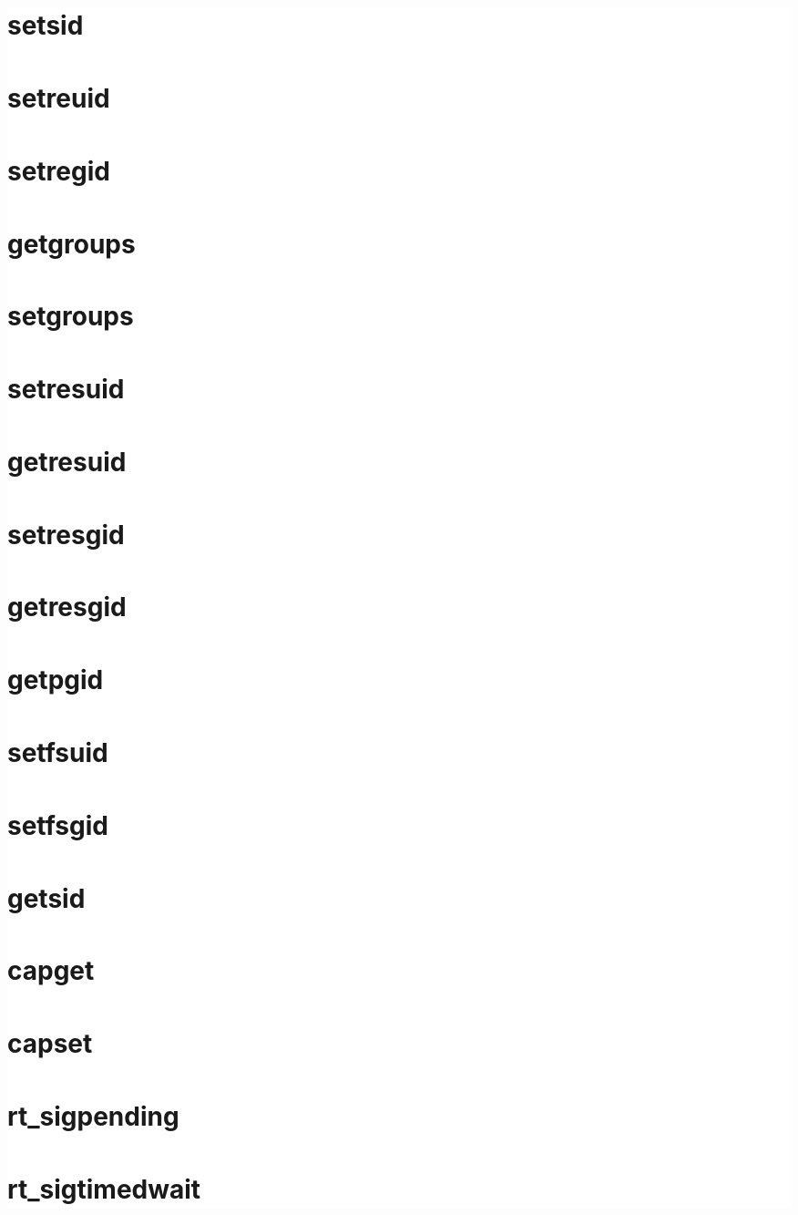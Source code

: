# setsid

# setreuid

# setregid

# getgroups

# setgroups

# setresuid

# getresuid

# setresgid

# getresgid

# getpgid

# setfsuid

# setfsgid

# getsid

# capget

# capset

# rt\_sigpending

# rt\_sigtimedwait

